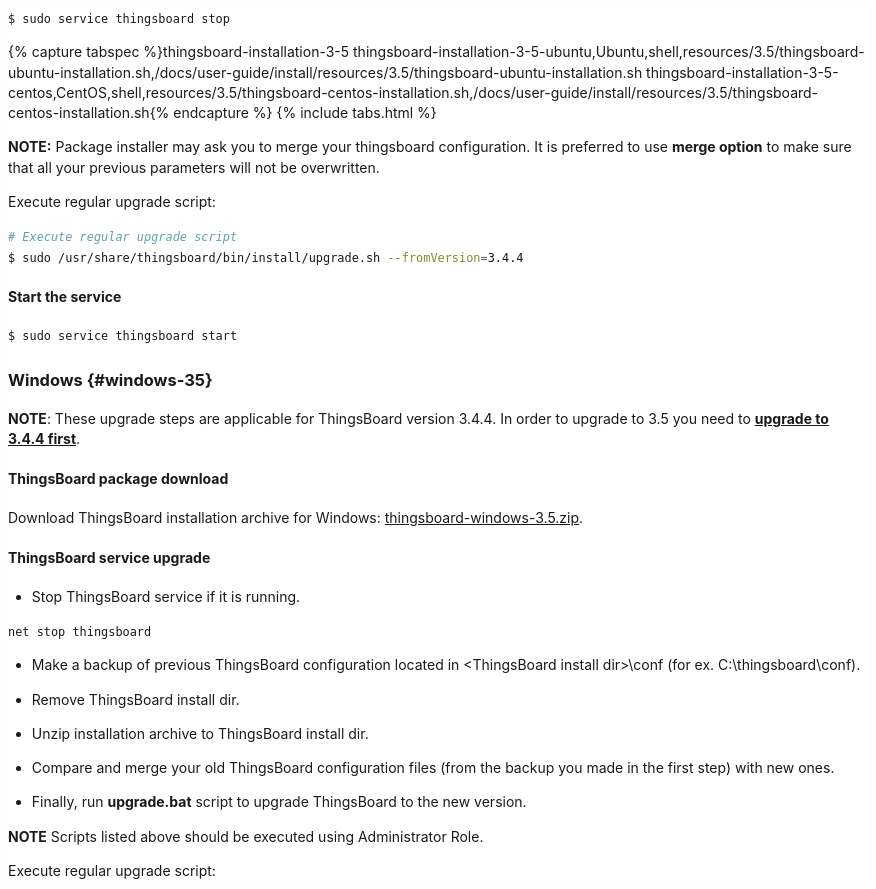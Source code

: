 ```bash
$ sudo service thingsboard stop
```

{% capture tabspec %}thingsboard-installation-3-5
thingsboard-installation-3-5-ubuntu,Ubuntu,shell,resources/3.5/thingsboard-ubuntu-installation.sh,/docs/user-guide/install/resources/3.5/thingsboard-ubuntu-installation.sh
thingsboard-installation-3-5-centos,CentOS,shell,resources/3.5/thingsboard-centos-installation.sh,/docs/user-guide/install/resources/3.5/thingsboard-centos-installation.sh{% endcapture %}
{% include tabs.html %}

**NOTE:** Package installer may ask you to merge your thingsboard configuration. It is preferred to use **merge option** to make sure that all your previous parameters will not be overwritten.

Execute regular upgrade script:

```bash
# Execute regular upgrade script
$ sudo /usr/share/thingsboard/bin/install/upgrade.sh --fromVersion=3.4.4
```

#### Start the service

```bash
$ sudo service thingsboard start
```

### Windows {#windows-35}

**NOTE**: These upgrade steps are applicable for ThingsBoard version 3.4.4. In order to upgrade to 3.5 you need to [**upgrade to 3.4.4 first**](/docs/user-guide/install/upgrade-instructions/#windows-344).

#### ThingsBoard package download

Download ThingsBoard installation archive for Windows: [thingsboard-windows-3.5.zip](https://github.com/thingsboard/thingsboard/releases/download/v3.5/thingsboard-windows-3.5.zip).

#### ThingsBoard service upgrade

* Stop ThingsBoard service if it is running.

```text
net stop thingsboard
```

* Make a backup of previous ThingsBoard configuration located in \<ThingsBoard install dir\>\conf (for ex. C:\thingsboard\conf).

* Remove ThingsBoard install dir.
* Unzip installation archive to ThingsBoard install dir.
* Compare and merge your old ThingsBoard configuration files (from the backup you made in the first step) with new ones.

* Finally, run **upgrade.bat** script to upgrade ThingsBoard to the new version.

**NOTE** Scripts listed above should be executed using Administrator Role.

Execute regular upgrade script:
